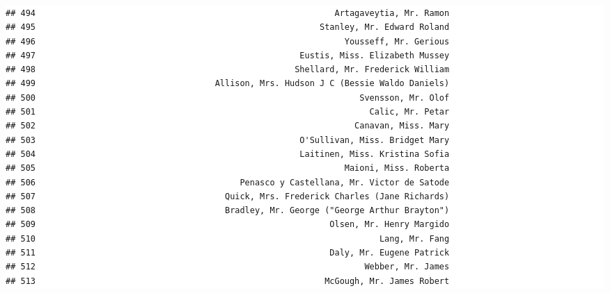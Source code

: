     ## 494                                                            Artagaveytia, Mr. Ramon
    ## 495                                                         Stanley, Mr. Edward Roland
    ## 496                                                              Yousseff, Mr. Gerious
    ## 497                                                     Eustis, Miss. Elizabeth Mussey
    ## 498                                                    Shellard, Mr. Frederick William
    ## 499                                    Allison, Mrs. Hudson J C (Bessie Waldo Daniels)
    ## 500                                                                 Svensson, Mr. Olof
    ## 501                                                                   Calic, Mr. Petar
    ## 502                                                                Canavan, Miss. Mary
    ## 503                                                     O'Sullivan, Miss. Bridget Mary
    ## 504                                                     Laitinen, Miss. Kristina Sofia
    ## 505                                                              Maioni, Miss. Roberta
    ## 506                                         Penasco y Castellana, Mr. Victor de Satode
    ## 507                                      Quick, Mrs. Frederick Charles (Jane Richards)
    ## 508                                      Bradley, Mr. George ("George Arthur Brayton")
    ## 509                                                           Olsen, Mr. Henry Margido
    ## 510                                                                     Lang, Mr. Fang
    ## 511                                                           Daly, Mr. Eugene Patrick
    ## 512                                                                  Webber, Mr. James
    ## 513                                                          McGough, Mr. James Robert